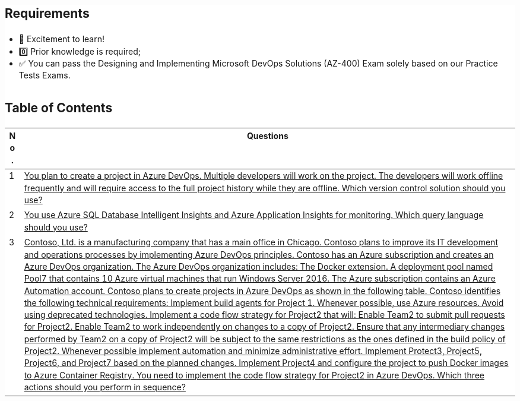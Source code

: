 ## Requirements

- 🤩 Excitement to learn!
- 0️⃣ Prior knowledge is required;
- ✅ You can pass the Designing and Implementing Microsoft DevOps Solutions (AZ-400) Exam solely based on our Practice Tests Exams.

## Table of Contents

| No. | Questions |
| --- | --------- |
| 1   | [You plan to create a project in Azure DevOps. Multiple developers will work on the project. The developers will work offline frequently and will require access to the full project history while they are offline. Which version control solution should you use?](#you-plan-to-create-a-project-in-azure-devops-multiple-developers-will-work-on-the-project-the-developers-will-work-offline-frequently-and-will-require-access-to-the-full-project-history-while-they-are-offline-which-version-control-solution-should-you-use)
| 2   | [You use Azure SQL Database Intelligent Insights and Azure Application Insights for monitoring. Which query language should you use?](#you-use-azure-sql-database-intelligent-insights-and-azure-application-insights-for-monitoring-which-query-language-should-you-use)
| 3   | [Contoso, Ltd. is a manufacturing company that has a main office in Chicago. Contoso plans to improve its IT development and operations processes by implementing Azure DevOps principles. Contoso has an Azure subscription and creates an Azure DevOps organization. The Azure DevOps organization includes: The Docker extension. A deployment pool named Pool7 that contains 10 Azure virtual machines that run Windows Server 2016. The Azure subscription contains an Azure Automation account. Contoso plans to create projects in Azure DevOps as shown in the following table. Contoso identifies the following technical requirements: Implement build agents for Project 1. Whenever possible, use Azure resources. Avoid using deprecated technologies. Implement a code flow strategy for Project2 that will: Enable Team2 to submit pull requests for Project2. Enable Team2 to work independently on changes to a copy of Project2. Ensure that any intermediary changes performed by Team2 on a copy of Project2 will be subject to the same restrictions as the ones defined in the build policy of Project2. Whenever possible implement automation and minimize administrative effort. Implement Protect3, Project5, Project6, and Project7 based on the planned changes. Implement Project4 and configure the project to push Docker images to Azure Container Registry. You need to implement the code flow strategy for Project2 in Azure DevOps. Which three actions should you perform in sequence?](#contoso-ltd-is-a-manufacturing-company-that-has-a-main-office-in-chicago-contoso-plans-to-improve-its-it-development-and-operations-processes-by-implementing-azure-devops-principles-contoso-has-an-azure-subscription-and-creates-an-azure-devops-organization-the-azure-devops-organization-includes-the-docker-extension-a-deployment-pool-named-pool7-that-contains-10-azure-virtual-machines-that-run-windows-server-2016-the-azure-subscription-contains-an-azure-automation-account-contoso-plans-to-create-projects-in-azure-devops-as-shown-in-the-following-table-contoso-identifies-the-following-technical-requirements-implement-build-agents-for-project-1-whenever-possible-use-azure-resources-avoid-using-deprecated-technologies-implement-a-code-flow-strategy-for-project2-that-will-enable-team2-to-submit-pull-requests-for-project2-enable-team2-to-work-independently-on-changes-to-a-copy-of-project2-ensure-that-any-intermediary-changes-performed-by-team2-on-a-copy-of-project2-will-be-subject-to-the-same-restrictions-as-the-ones-defined-in-the-build-policy-of-project2-whenever-possible-implement-automation-and-minimize-administrative-effort-implement-protect3-project5-project6-and-project7-based-on-the-planned-changes-implement-project4-and-configure-the-project-to-push-docker-images-to-azure-container-registry-you-need-to-implement-the-code-flow-strategy-for-project2-in-azure-devops-which-three-actions-should-you-perform-in-sequence)